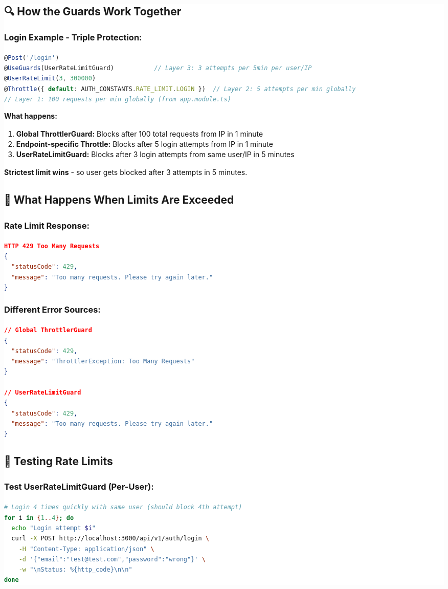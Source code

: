 ## 🔍 **How the Guards Work Together**

### **Login Example - Triple Protection:**
```typescript
@Post('/login')
@UseGuards(UserRateLimitGuard)           // Layer 3: 3 attempts per 5min per user/IP
@UserRateLimit(3, 300000)
@Throttle({ default: AUTH_CONSTANTS.RATE_LIMIT.LOGIN })  // Layer 2: 5 attempts per min globally
// Layer 1: 100 requests per min globally (from app.module.ts)
```

**What happens:**
1. **Global ThrottlerGuard:** Blocks after 100 total requests from IP in 1 minute
2. **Endpoint-specific Throttle:** Blocks after 5 login attempts from IP in 1 minute  
3. **UserRateLimitGuard:** Blocks after 3 login attempts from same user/IP in 5 minutes

**Strictest limit wins** - so user gets blocked after 3 attempts in 5 minutes.

## 🚨 **What Happens When Limits Are Exceeded**

### **Rate Limit Response:**
```json
HTTP 429 Too Many Requests
{
  "statusCode": 429,
  "message": "Too many requests. Please try again later."
}
```

### **Different Error Sources:**
```json
// Global ThrottlerGuard
{
  "statusCode": 429,
  "message": "ThrottlerException: Too Many Requests"
}

// UserRateLimitGuard  
{
  "statusCode": 429,
  "message": "Too many requests. Please try again later."
}
```

## 🧪 **Testing Rate Limits**

### **Test UserRateLimitGuard (Per-User):**
```bash
# Login 4 times quickly with same user (should block 4th attempt)
for i in {1..4}; do
  echo "Login attempt $i"
  curl -X POST http://localhost:3000/api/v1/auth/login \
    -H "Content-Type: application/json" \
    -d '{"email":"test@test.com","password":"wrong"}' \
    -w "\nStatus: %{http_code}\n\n"
done
```
